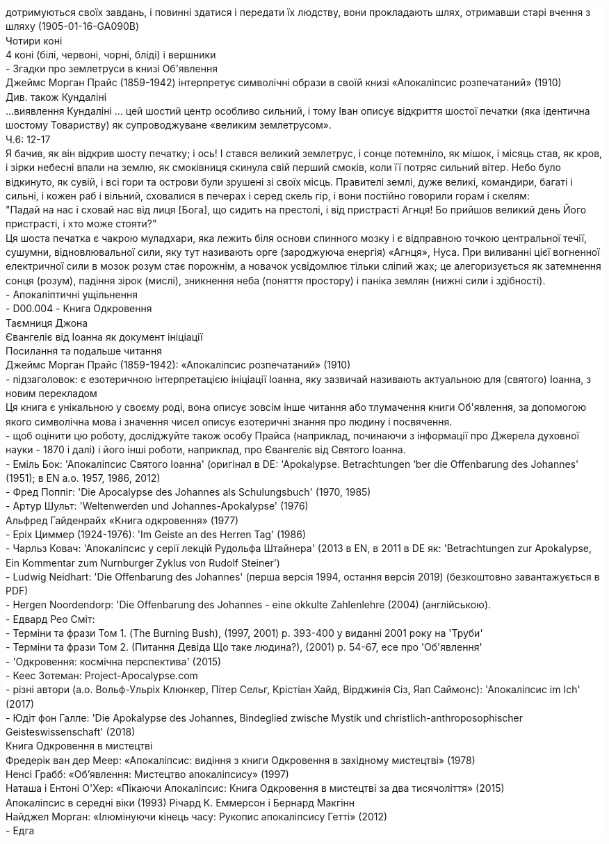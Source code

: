 дотримуються своїх завдань, і повинні здатися і передати їх людству, вони прокладають шлях, отримавши старі вчення з шляху (1905-01-16-GA090B)<br/>Чотири коні<br/>4 коні (білі, червоні, чорні, бліді) і вершники<br/>- Згадки про землетруси в книзі Об'явлення<br/>Джеймс Морган Прайс (1859-1942) інтерпретує символічні образи в своїй книзі «Апокаліпсис розпечатаний» (1910)<br/>Див. також Кундаліні<br/>...виявлення Кундаліні ... цей шостий центр особливо сильний, і тому Іван описує відкриття шостої печатки (яка ідентична шостому Товариству) як супроводжуване «великим землетрусом».<br/>Ч.6: 12-17<br/>Я бачив, як він відкрив шосту печатку; і ось! І стався великий землетрус, і сонце потемніло, як мішок, і місяць став, як кров, і зірки небесні впали на землю, як смоківниця скинула свій перший смоків, коли її потряс сильний вітер. Небо було відкинуто, як сувій, і всі гори та острови були зрушені зі своїх місць. Правителі землі, дуже великі, командири, багаті і сильні, і кожен раб і вільний, сховалися в печерах і серед скель гір, і вони постійно говорили горам і скелям:<br/>"Падай на нас і сховай нас від лиця [Бога], що сидить на престолі, і від пристрасті Агнця! Бо прийшов великий день Його пристрасті, і хто може стояти?"<br/>Ця шоста печатка є чакрою муладхари, яка лежить біля основи спинного мозку і є відправною точкою центральної течії, сушумни, відновлювальної сили, яку тут називають орге (зароджуюча енергія) «Агнця», Нуса. При виливанні цієї вогненної електричної сили в мозок розум стає порожнім, а новачок усвідомлює тільки сліпий жах; це алегоризується як затемнення сонця (розум), падіння зірок (мислі), зникнення неба (поняття простору) і паніка землян (нижні сили і здібності).<br/>- Апокаліптичні ущільнення<br/>- D00.004 - Книга Одкровення<br/>Таємниця Джона<br/>Євангеліє від Іоанна як документ ініціації<br/>Посилання та подальше читання<br/>Джеймс Морган Прайс (1859-1942): «Апокаліпсис розпечатаний» (1910)<br/>- підзаголовок: є езотеричною інтерпретацією ініціації Іоанна, яку зазвичай називають актуальною для (святого) Іоанна, з новим перекладом<br/>Ця книга є унікальною у своєму роді, вона описує зовсім інше читання або тлумачення книги Об'явлення, за допомогою якого символічна мова і значення чисел описує езотеричні знання про людину і посвячення.<br/>- щоб оцінити цю роботу, досліджуйте також особу Прайса (наприклад, починаючи з інформації про Джерела духовної науки - 1870 і далі) і його інші роботи, наприклад, про Євангеліє від Святого Іоанна.<br/>- Еміль Бок: 'Апокаліпсис Святого Іоанна' (оригінал в DE: 'Apokalypse. Betrachtungen ‘ber die Offenbarung des Johannes' (1951); в EN a.o. 1957, 1986, 2012)<br/>- Фред Поппіг: 'Die Apocalypse des Johannes als Schulungsbuch' (1970, 1985)<br/>- Артур Шульт: 'Weltenwerden und Johannes-Apokalypse' (1976)<br/>Альфред Гайденрайх «Книга одкровення» (1977)<br/>- Еріх Циммер (1924-1976): 'Im Geiste an des Herren Tag' (1986)<br/>- Чарльз Ковач: 'Апокаліпсис у серії лекцій Рудольфа Штайнера' (2013 в EN, в 2011 в DE як: 'Betrachtungen zur Apokalypse, Ein Kommentar zum Nurnburger Zyklus von Rudolf Steiner')<br/>- Ludwig Neidhart: 'Die Offenbarung des Johannes' (перша версія 1994, остання версія 2019) (безкоштовно завантажується в PDF)<br/>- Hergen Noordendorp: 'Die Offenbarung des Johannes - eine okkulte Zahlenlehre (2004) (англійською).<br/>- Едвард Рео Сміт:<br/>- Терміни та фрази Том 1. (The Burning Bush), (1997, 2001) р. 393-400 у виданні 2001 року на 'Труби'<br/>- Терміни та фрази Том 2. (Питання Девіда Що таке людина?), (2001) р. 54-67, есе про 'Об'явлення'<br/>- 'Одкровення: космічна перспектива' (2015)<br/>- Кеес Зотеман: Project-Apocalypse.com<br/>- різні автори (а.о. Вольф-Ульріх Клюнкер, Пітер Сельг, Крістіан Хайд, Вірджинія Сіз, Яап Саймонс): 'Апокаліпсис im Ich' (2017)<br/>- Юдіт фон Галле: 'Die Apokalypse des Johannes, Bindeglied zwische Mystik und christlich-anthroposophischer Geisteswissenschaft' (2018)<br/>Книга Одкровення в мистецтві<br/>Фредерік ван дер Меер: «Апокаліпсис: видіння з книги Одкровення в західному мистецтві» (1978)<br/>Ненсі Грабб: «Об’явлення: Мистецтво апокаліпсису» (1997)<br/>Наташа і Ентоні О'Хер: «Пікаючи Апокаліпсис: Книга Одкровення в мистецтві за два тисячоліття» (2015)<br/>Апокаліпсис в середні віки (1993) Річард К. Еммерсон і Бернард Макгінн<br/>Найджел Морган: «Ілюмінуючи кінець часу: Рукопис апокаліпсису Гетті» (2012)<br/>- Едга